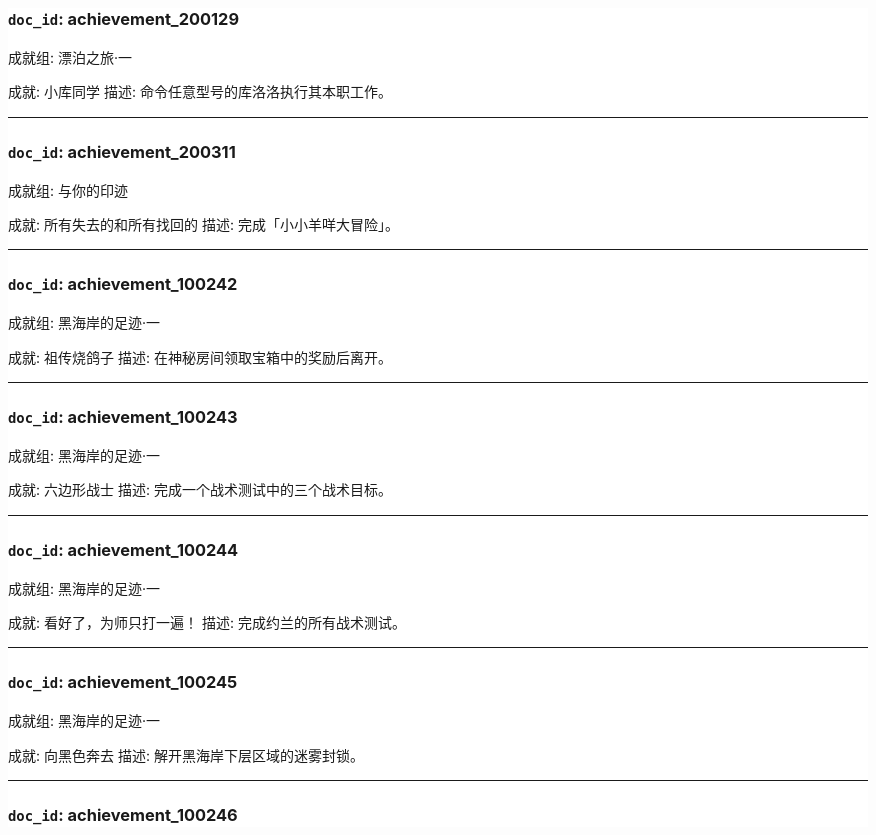 
### `doc_id`: achievement_200129

成就组: 漂泊之旅·一

成就: 小库同学
描述: 命令任意型号的库洛洛执行其本职工作。

---

### `doc_id`: achievement_200311

成就组: 与你的印迹

成就: 所有失去的和所有找回的
描述: 完成「小小羊咩大冒险」。

---

### `doc_id`: achievement_100242

成就组: 黑海岸的足迹·一

成就: 祖传烧鸽子
描述: 在神秘房间领取宝箱中的奖励后离开。

---

### `doc_id`: achievement_100243

成就组: 黑海岸的足迹·一

成就: 六边形战士
描述: 完成一个战术测试中的三个战术目标。

---

### `doc_id`: achievement_100244

成就组: 黑海岸的足迹·一

成就: 看好了，为师只打一遍！
描述: 完成约兰的所有战术测试。

---

### `doc_id`: achievement_100245

成就组: 黑海岸的足迹·一

成就: 向黑色奔去
描述: 解开黑海岸下层区域的迷雾封锁。

---

### `doc_id`: achievement_100246
